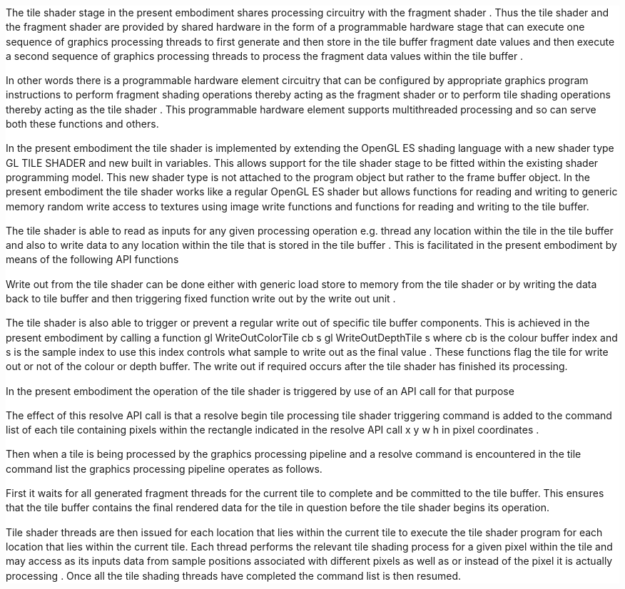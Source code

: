 The tile shader stage in the present embodiment shares processing circuitry with the fragment shader . Thus the tile shader and the fragment shader are provided by shared hardware in the form of a programmable hardware stage that can execute one sequence of graphics processing threads to first generate and then store in the tile buffer fragment date values and then execute a second sequence of graphics processing threads to process the fragment data values within the tile buffer .

 In other words there is a programmable hardware element circuitry that can be configured by appropriate graphics program instructions to perform fragment shading operations thereby acting as the fragment shader or to perform tile shading operations thereby acting as the tile shader . This programmable hardware element supports multithreaded processing and so can serve both these functions and others. 

In the present embodiment the tile shader is implemented by extending the OpenGL ES shading language with a new shader type GL TILE SHADER and new built in variables. This allows support for the tile shader stage to be fitted within the existing shader programming model. This new shader type is not attached to the program object but rather to the frame buffer object. In the present embodiment the tile shader works like a regular OpenGL ES shader but allows functions for reading and writing to generic memory random write access to textures using image write functions and functions for reading and writing to the tile buffer.

The tile shader is able to read as inputs for any given processing operation e.g. thread any location within the tile in the tile buffer and also to write data to any location within the tile that is stored in the tile buffer . This is facilitated in the present embodiment by means of the following API functions 

Write out from the tile shader can be done either with generic load store to memory from the tile shader or by writing the data back to tile buffer and then triggering fixed function write out by the write out unit .

The tile shader is also able to trigger or prevent a regular write out of specific tile buffer components. This is achieved in the present embodiment by calling a function gl WriteOutColorTile cb s gl WriteOutDepthTile s where cb is the colour buffer index and s is the sample index to use this index controls what sample to write out as the final value . These functions flag the tile for write out or not of the colour or depth buffer. The write out if required occurs after the tile shader has finished its processing. 

In the present embodiment the operation of the tile shader is triggered by use of an API call for that purpose 

The effect of this resolve API call is that a resolve begin tile processing tile shader triggering command is added to the command list of each tile containing pixels within the rectangle indicated in the resolve API call x y w h in pixel coordinates .

Then when a tile is being processed by the graphics processing pipeline and a resolve command is encountered in the tile command list the graphics processing pipeline operates as follows.

First it waits for all generated fragment threads for the current tile to complete and be committed to the tile buffer. This ensures that the tile buffer contains the final rendered data for the tile in question before the tile shader begins its operation.

Tile shader threads are then issued for each location that lies within the current tile to execute the tile shader program for each location that lies within the current tile. Each thread performs the relevant tile shading process for a given pixel within the tile and may access as its inputs data from sample positions associated with different pixels as well as or instead of the pixel it is actually processing . Once all the tile shading threads have completed the command list is then resumed.
